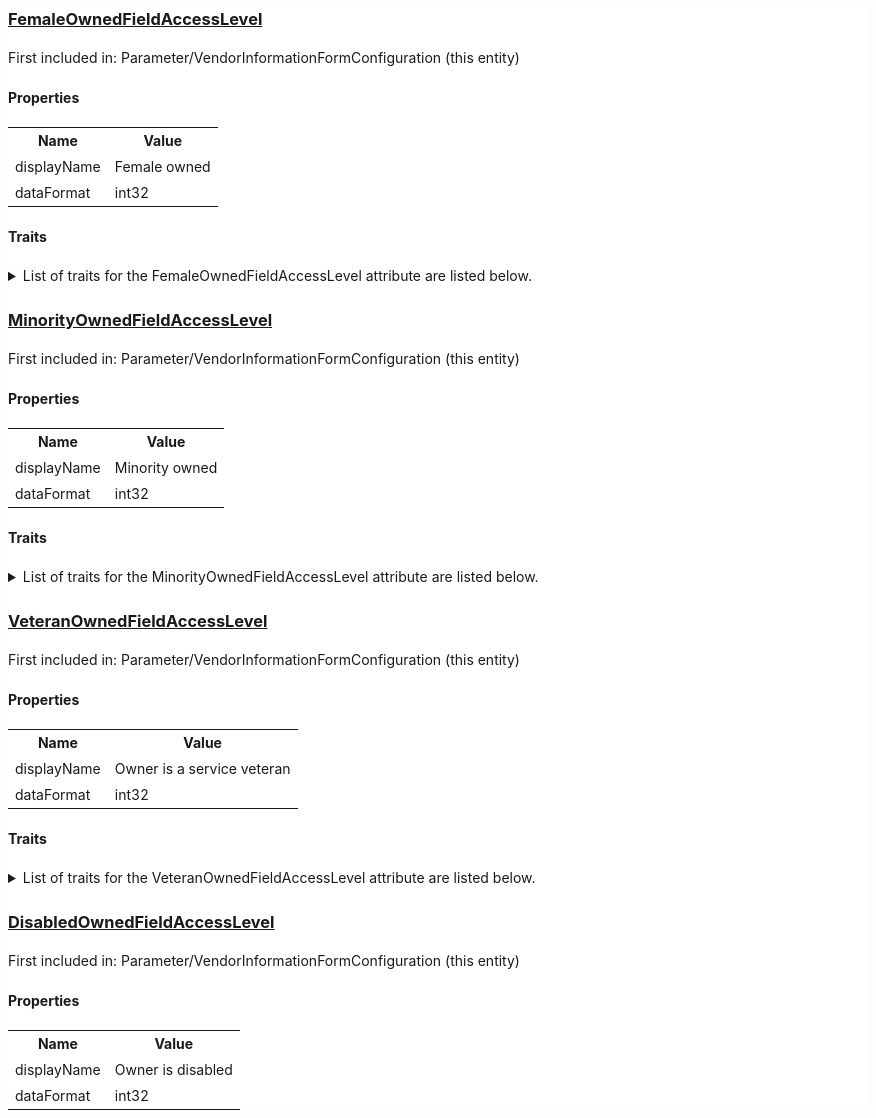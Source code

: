 ### <a href=#FemaleOwnedFieldAccessLevel name="FemaleOwnedFieldAccessLevel">FemaleOwnedFieldAccessLevel</a>

First included in: Parameter/VendorInformationFormConfiguration (this entity)  

#### Properties

<table><tr><th>Name</th><th>Value</th></tr><tr><td>displayName</td><td>Female owned</td></tr><tr><td>dataFormat</td><td>int32</td></tr></table>

#### Traits

<details><summary>List of traits for the FemaleOwnedFieldAccessLevel attribute are listed below.</summary></details>

### <a href=#MinorityOwnedFieldAccessLevel name="MinorityOwnedFieldAccessLevel">MinorityOwnedFieldAccessLevel</a>

First included in: Parameter/VendorInformationFormConfiguration (this entity)  

#### Properties

<table><tr><th>Name</th><th>Value</th></tr><tr><td>displayName</td><td>Minority owned</td></tr><tr><td>dataFormat</td><td>int32</td></tr></table>

#### Traits

<details><summary>List of traits for the MinorityOwnedFieldAccessLevel attribute are listed below.</summary></details>

### <a href=#VeteranOwnedFieldAccessLevel name="VeteranOwnedFieldAccessLevel">VeteranOwnedFieldAccessLevel</a>

First included in: Parameter/VendorInformationFormConfiguration (this entity)  

#### Properties

<table><tr><th>Name</th><th>Value</th></tr><tr><td>displayName</td><td>Owner is a service veteran</td></tr><tr><td>dataFormat</td><td>int32</td></tr></table>

#### Traits

<details><summary>List of traits for the VeteranOwnedFieldAccessLevel attribute are listed below.</summary></details>

### <a href=#DisabledOwnedFieldAccessLevel name="DisabledOwnedFieldAccessLevel">DisabledOwnedFieldAccessLevel</a>

First included in: Parameter/VendorInformationFormConfiguration (this entity)  

#### Properties

<table><tr><th>Name</th><th>Value</th></tr><tr><td>displayName</td><td>Owner is disabled</td></tr><tr><td>dataFormat</td><td>int32</td></tr></table>
